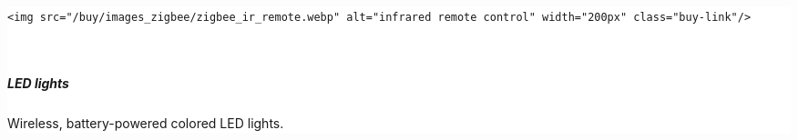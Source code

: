     <img src="/buy/images_zigbee/zigbee_ir_remote.webp" alt="infrared remote control" width="200px" class="buy-link"/>
  </a>

<br>

##### LED lights

Wireless, battery-powered colored LED lights.
